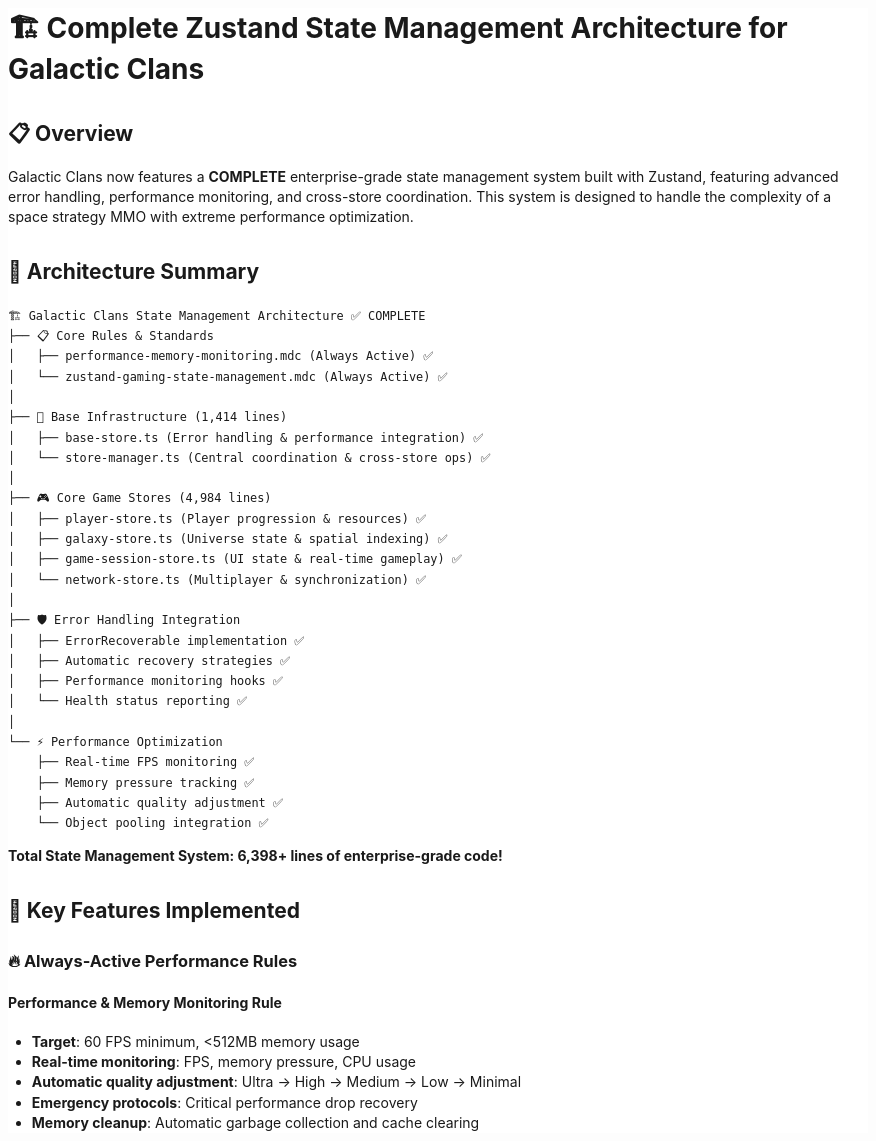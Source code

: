 # 🏗️ Complete Zustand State Management Architecture for Galactic Clans

## 📋 Overview

Galactic Clans now features a **COMPLETE** enterprise-grade state management system built with Zustand, featuring advanced error handling, performance monitoring, and cross-store coordination. This system is designed to handle the complexity of a space strategy MMO with extreme performance optimization.

## 🎯 Architecture Summary

```
🏗️ Galactic Clans State Management Architecture ✅ COMPLETE
├── 📋 Core Rules & Standards
│   ├── performance-memory-monitoring.mdc (Always Active) ✅
│   └── zustand-gaming-state-management.mdc (Always Active) ✅
│
├── 🔧 Base Infrastructure (1,414 lines)
│   ├── base-store.ts (Error handling & performance integration) ✅
│   └── store-manager.ts (Central coordination & cross-store ops) ✅
│
├── 🎮 Core Game Stores (4,984 lines)
│   ├── player-store.ts (Player progression & resources) ✅
│   ├── galaxy-store.ts (Universe state & spatial indexing) ✅
│   ├── game-session-store.ts (UI state & real-time gameplay) ✅
│   └── network-store.ts (Multiplayer & synchronization) ✅
│
├── 🛡️ Error Handling Integration
│   ├── ErrorRecoverable implementation ✅
│   ├── Automatic recovery strategies ✅
│   ├── Performance monitoring hooks ✅
│   └── Health status reporting ✅
│
└── ⚡ Performance Optimization
    ├── Real-time FPS monitoring ✅
    ├── Memory pressure tracking ✅
    ├── Automatic quality adjustment ✅
    └── Object pooling integration ✅
```

**Total State Management System: 6,398+ lines of enterprise-grade code!**

## 🎯 Key Features Implemented

### 🔥 Always-Active Performance Rules

#### Performance & Memory Monitoring Rule
- **Target**: 60 FPS minimum, <512MB memory usage
- **Real-time monitoring**: FPS, memory pressure, CPU usage
- **Automatic quality adjustment**: Ultra → High → Medium → Low → Minimal
- **Emergency protocols**: Critical performance drop recovery
- **Memory cleanup**: Automatic garbage collection and cache clearing
